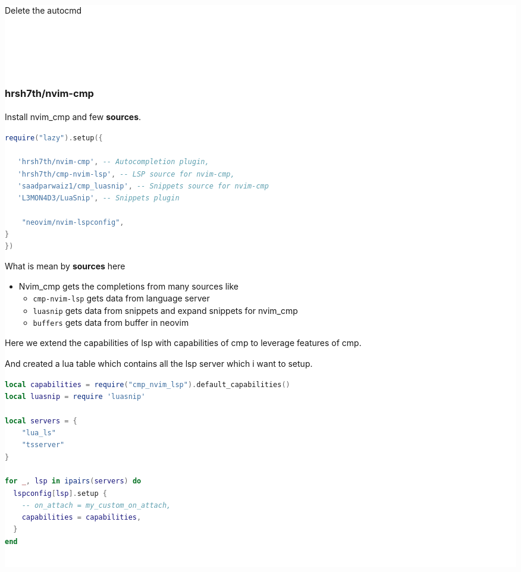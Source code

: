 Delete the autocmd

<br/>

<br/>

<br/>

<br/>

### hrsh7th/nvim-cmp

Install nvim_cmp and few **sources**.

```lua
require("lazy").setup({

   'hrsh7th/nvim-cmp', -- Autocompletion plugin,
   'hrsh7th/cmp-nvim-lsp', -- LSP source for nvim-cmp,
   'saadparwaiz1/cmp_luasnip', -- Snippets source for nvim-cmp
   'L3MON4D3/LuaSnip', -- Snippets plugin

	"neovim/nvim-lspconfig",
}
})

```

What is mean by **sources** here

-   Nvim_cmp gets the completions from many sources like
    -   `cmp-nvim-lsp` gets data from language server
    -   `luasnip` gets data from snippets and expand snippets for nvim_cmp
    -   `buffers` gets data from buffer in neovim

Here we extend the capabilities of lsp with capabilities of cmp to leverage features of cmp.

And created a lua table which contains all the lsp server which i want to setup.

```lua
local capabilities = require("cmp_nvim_lsp").default_capabilities()
local luasnip = require 'luasnip'

local servers = {
	"lua_ls"
    "tsserver"
}

for _, lsp in ipairs(servers) do
  lspconfig[lsp].setup {
    -- on_attach = my_custom_on_attach,
    capabilities = capabilities,
  }
end
```

<br/>

